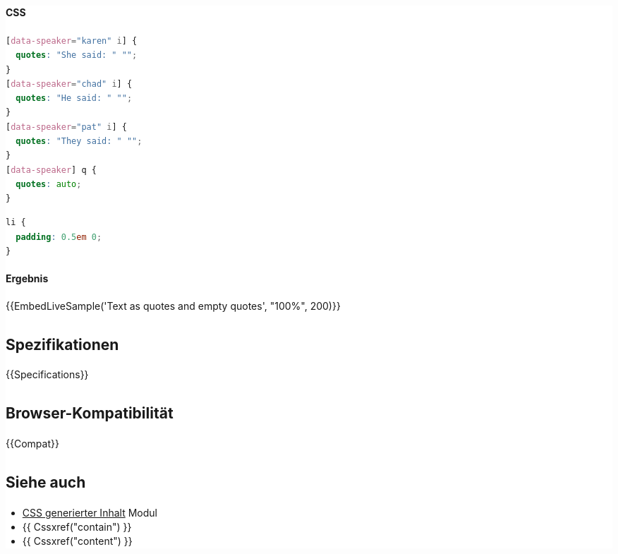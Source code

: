 #### CSS

```css
[data-speaker="karen" i] {
  quotes: "She said: " "";
}
[data-speaker="chad" i] {
  quotes: "He said: " "";
}
[data-speaker="pat" i] {
  quotes: "They said: " "";
}
[data-speaker] q {
  quotes: auto;
}
```

```css hidden
li {
  padding: 0.5em 0;
}
```

#### Ergebnis

{{EmbedLiveSample('Text as quotes and empty quotes', "100%", 200)}}

## Spezifikationen

{{Specifications}}

## Browser-Kompatibilität

{{Compat}}

## Siehe auch

- [CSS generierter Inhalt](/de/docs/Web/CSS/CSS_generated_content) Modul
- {{ Cssxref("contain") }}
- {{ Cssxref("content") }}
